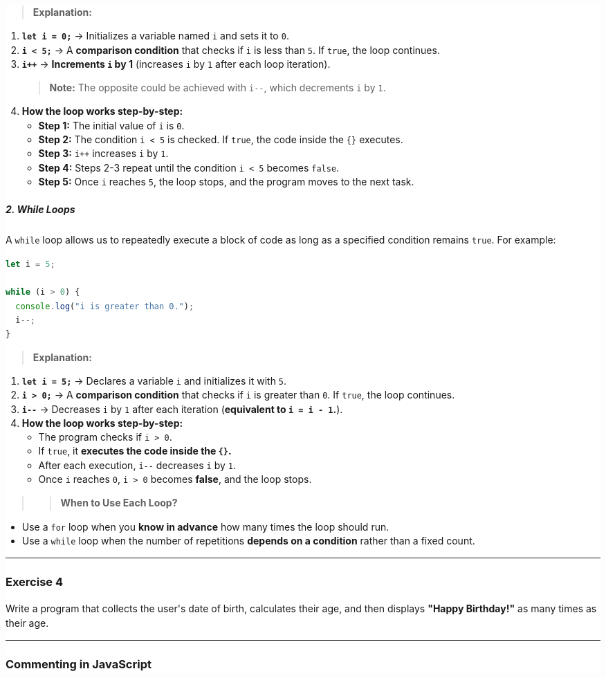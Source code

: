 > **Explanation:**

1. **`let i = 0;`** → Initializes a variable named `i` and sets it to `0`.
2. **`i < 5;`** → A **comparison condition** that checks if `i` is less than `5`. If `true`, the loop continues.
3. **`i++`** → **Increments `i` by 1** (increases `i` by `1` after each loop iteration).
   > **Note:** The opposite could be achieved with `i--`, which decrements `i` by `1`.
4. **How the loop works step-by-step:**
   - **Step 1:** The initial value of `i` is `0`.
   - **Step 2:** The condition `i < 5` is checked. If `true`, the code inside the `{}` executes.
   - **Step 3:** `i++` increases `i` by `1`.
   - **Step 4:** Steps 2-3 repeat until the condition `i < 5` becomes `false`.
   - **Step 5:** Once `i` reaches `5`, the loop stops, and the program moves to the next task.

##### **2. While Loops**

A `while` loop allows us to repeatedly execute a block of code as long as a specified condition remains `true`. For example:

```js
let i = 5;

while (i > 0) {
  console.log("i is greater than 0.");
  i--;
}
```

> **Explanation:**

1. **`let i = 5;`** → Declares a variable `i` and initializes it with `5`.
2. **`i > 0;`** → A **comparison condition** that checks if `i` is greater than `0`. If `true`, the loop continues.
3. **`i--`** → Decreases `i` by `1` after each iteration (**equivalent to `i = i - 1`.**).
4. **How the loop works step-by-step:**
   - The program checks if `i > 0`.
   - If `true`, it **executes the code inside the `{}`.**
   - After each execution, `i--` decreases `i` by `1`.
   - Once `i` reaches `0`, `i > 0` becomes **false**, and the loop stops.

> > **When to Use Each Loop?**

- Use a `for` loop when you **know in advance** how many times the loop should run.
- Use a `while` loop when the number of repetitions **depends on a condition** rather than a fixed count.

---

### **Exercise 4**

Write a program that collects the user's date of birth, calculates their age, and then displays **"Happy Birthday!"** as many times as their age.

---

### Commenting in JavaScript
